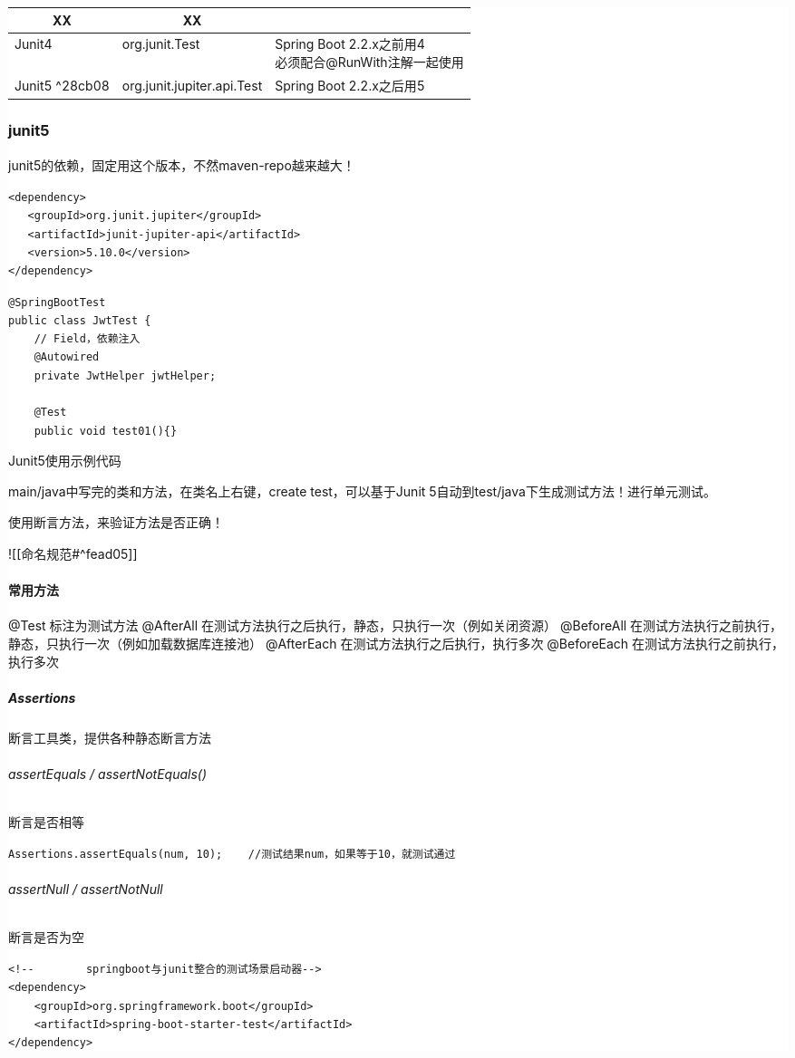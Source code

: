 | XX             | XX                         |                                             |
| -------------- | -------------------------- | ------------------------------------------- |
| Junit4         | org.junit.Test             | Spring Boot 2.2.x之前用4<br>必须配合@RunWith注解一起使用 |
| Junit5 ^28cb08 | org.junit.jupiter.api.Test | Spring Boot 2.2.x之后用5                       |

### junit5
junit5的依赖，固定用这个版本，不然maven-repo越来越大！
```
<dependency>
   <groupId>org.junit.jupiter</groupId>
   <artifactId>junit-jupiter-api</artifactId>
   <version>5.10.0</version>
</dependency>
```

```
@SpringBootTest
public class JwtTest {
    // Field，依赖注入
    @Autowired
    private JwtHelper jwtHelper;

    @Test
    public void test01(){}

```

Junit5使用示例代码

main/java中写完的类和方法，在类名上右键，create test，可以基于Junit 5自动到test/java下生成测试方法！进行单元测试。

使用断言方法，来验证方法是否正确！

![[命名规范#^fead05]]
#### 常用方法
@Test    标注为测试方法
@AfterAll   在测试方法执行之后执行，静态，只执行一次（例如关闭资源）
@BeforeAll  在测试方法执行之前执行，静态，只执行一次（例如加载数据库连接池）
@AfterEach   在测试方法执行之后执行，执行多次
@BeforeEach   在测试方法执行之前执行，执行多次
##### Assertions
断言工具类，提供各种静态断言方法

###### assertEquals / assertNotEquals()
断言是否相等
```
Assertions.assertEquals(num, 10);    //测试结果num，如果等于10，就测试通过
```
###### assertNull / assertNotNull
断言是否为空


```
<!--        springboot与junit整合的测试场景启动器-->  
<dependency>  
	<groupId>org.springframework.boot</groupId>  
	<artifactId>spring-boot-starter-test</artifactId>  
</dependency>
```
